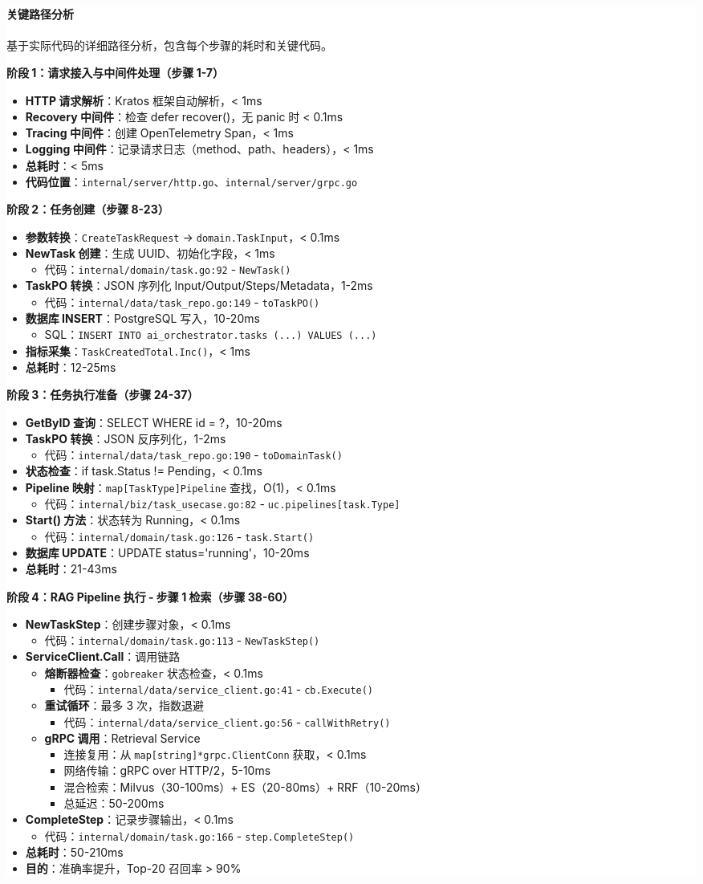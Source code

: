 ```mermaid
```

#### 关键路径分析

基于实际代码的详细路径分析，包含每个步骤的耗时和关键代码。

**阶段 1：请求接入与中间件处理（步骤 1-7）**

- **HTTP 请求解析**：Kratos 框架自动解析，< 1ms
- **Recovery 中间件**：检查 defer recover()，无 panic 时 < 0.1ms
- **Tracing 中间件**：创建 OpenTelemetry Span，< 1ms
- **Logging 中间件**：记录请求日志（method、path、headers），< 1ms
- **总耗时**：< 5ms
- **代码位置**：`internal/server/http.go`、`internal/server/grpc.go`

**阶段 2：任务创建（步骤 8-23）**

- **参数转换**：`CreateTaskRequest` → `domain.TaskInput`，< 0.1ms
- **NewTask 创建**：生成 UUID、初始化字段，< 1ms
  - 代码：`internal/domain/task.go:92` - `NewTask()`
- **TaskPO 转换**：JSON 序列化 Input/Output/Steps/Metadata，1-2ms
  - 代码：`internal/data/task_repo.go:149` - `toTaskPO()`
- **数据库 INSERT**：PostgreSQL 写入，10-20ms
  - SQL：`INSERT INTO ai_orchestrator.tasks (...) VALUES (...)`
- **指标采集**：`TaskCreatedTotal.Inc()`，< 1ms
- **总耗时**：12-25ms

**阶段 3：任务执行准备（步骤 24-37）**

- **GetByID 查询**：SELECT WHERE id = ?，10-20ms
- **TaskPO 转换**：JSON 反序列化，1-2ms
  - 代码：`internal/data/task_repo.go:190` - `toDomainTask()`
- **状态检查**：if task.Status != Pending，< 0.1ms
- **Pipeline 映射**：`map[TaskType]Pipeline` 查找，O(1)，< 0.1ms
  - 代码：`internal/biz/task_usecase.go:82` - `uc.pipelines[task.Type]`
- **Start() 方法**：状态转为 Running，< 0.1ms
  - 代码：`internal/domain/task.go:126` - `task.Start()`
- **数据库 UPDATE**：UPDATE status='running'，10-20ms
- **总耗时**：21-43ms

**阶段 4：RAG Pipeline 执行 - 步骤 1 检索（步骤 38-60）**

- **NewTaskStep**：创建步骤对象，< 0.1ms
  - 代码：`internal/domain/task.go:113` - `NewTaskStep()`
- **ServiceClient.Call**：调用链路
  - **熔断器检查**：`gobreaker` 状态检查，< 0.1ms
    - 代码：`internal/data/service_client.go:41` - `cb.Execute()`
  - **重试循环**：最多 3 次，指数退避
    - 代码：`internal/data/service_client.go:56` - `callWithRetry()`
  - **gRPC 调用**：Retrieval Service
    - 连接复用：从 `map[string]*grpc.ClientConn` 获取，< 0.1ms
    - 网络传输：gRPC over HTTP/2，5-10ms
    - 混合检索：Milvus（30-100ms）+ ES（20-80ms）+ RRF（10-20ms）
    - 总延迟：50-200ms
- **CompleteStep**：记录步骤输出，< 0.1ms
  - 代码：`internal/domain/task.go:166` - `step.CompleteStep()`
- **总耗时**：50-210ms
- **目的**：准确率提升，Top-20 召回率 > 90%
